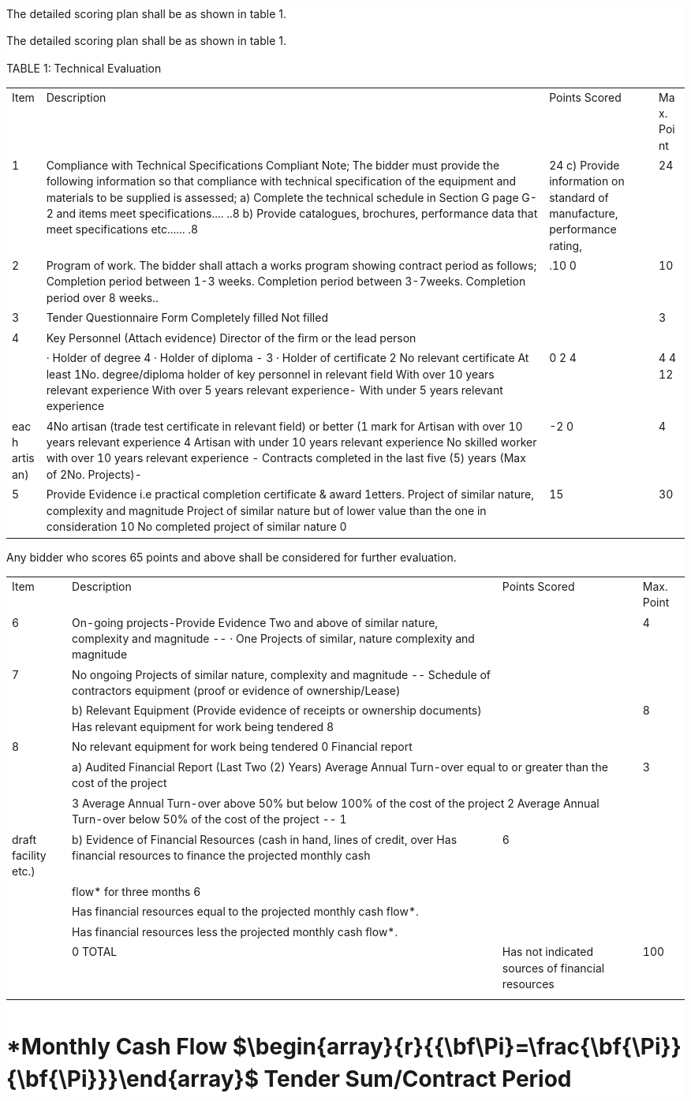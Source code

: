 The detailed scoring plan shall be as shown in table 1.  

The detailed scoring plan shall be as shown in table 1.  

TABLE 1: Technical Evaluation   


<html><body><table><tr><td>Item</td><td>Description</td><td>Points Scored</td><td>Max. Point</td></tr><tr><td>1</td><td>Compliance with Technical Specifications Compliant Note; The bidder must provide the following information so that compliance with technical specification of the equipment and materials to be supplied is assessed; a) Complete the technical schedule in Section G page G-2 and items meet specifications.... ..8 b) Provide catalogues, brochures, performance data that meet specifications etc...... .8</td><td>24 c)  Provide information on standard of manufacture, performance rating,</td><td>24</td></tr><tr><td>2</td><td>Program of work. The bidder shall attach a works program showing contract period as follows; Completion period between 1-3 weeks. Completion period between 3-7weeks. Completion period over 8 weeks..</td><td>.10 0</td><td>10</td></tr><tr><td>3</td><td>Tender Questionnaire Form Completely filled Not filled</td><td></td><td>3</td></tr><tr><td>4</td><td>Key Personnel (Attach evidence) Director of the firm or the lead person</td><td></td><td></td></tr><tr><td></td><td>· Holder of degree 4 · Holder of diploma - 3 · Holder of certificate 2 No relevant certificate At least 1No. degree/diploma holder of key personnel in relevant field With over 10 years relevant experience With over 5 years relevant experience- With under 5 years relevant experience</td><td>0 2 4</td><td>4 4 12</td></tr><tr><td>each artisan)</td><td>4No artisan (trade test certificate in relevant field) or better (1 mark for Artisan with over 10 years relevant experience 4 Artisan with under 10 years relevant experience No skilled worker with over 10 years relevant experience - Contracts completed in the last five (5) years (Max of 2No. Projects)-</td><td>-2 0</td><td>4</td></tr><tr><td>5</td><td>Provide Evidence i.e practical completion certificate & award 1etters. Project of similar nature, complexity and magnitude Project of similar nature but of lower value than the one in consideration 10 No completed project of similar nature 0</td><td>15</td><td>30</td></tr></table></body></html>  

Any bidder who scores 65 points and above shall be considered for further evaluation.   


<html><body><table><tr><td>Item</td><td>Description</td><td>Points Scored</td><td colspan="2">Max. Point</td></tr><tr><td>6</td><td>On-going projects-Provide Evidence Two and above of similar nature, complexity and magnitude -- · One Projects of similar, nature complexity and magnitude</td><td></td><td colspan="2">4</td></tr><tr><td>7</td><td>No ongoing Projects of similar nature, complexity and magnitude -- Schedule of contractors equipment (proof or evidence of ownership/Lease)</td><td></td><td colspan="2"></td></tr><tr><td></td><td>b) Relevant Equipment (Provide evidence of receipts or ownership documents) Has relevant equipment for work being tendered 8</td><td></td><td colspan="2">8</td></tr><tr><td>8</td><td>No relevant equipment for work being tendered 0 Financial report</td><td></td><td colspan="2"></td></tr><tr><td></td><td colspan="2">a) Audited Financial Report (Last Two (2) Years) Average Annual Turn-over equal to or greater than the cost of the project</td><td colspan="2">3</td></tr><tr><td></td><td colspan="2">3 Average Annual Turn-over above 50% but below 100% of the cost of the project 2 Average Annual Turn-over below 50% of the cost of the project -- 1</td><td colspan="2"></td></tr><tr><td>draft facility etc.)</td><td>b) Evidence of Financial Resources (cash in hand, lines of credit, over Has financial resources to finance the projected monthly cash</td><td rowspan="2">6</td><td rowspan="4"></td><td rowspan="4"></td></tr><tr><td rowspan="3"></td><td>flow* for three months 6</td></tr><tr><td>Has financial resources equal to the projected monthly cash flow*.</td><td></td></tr><tr><td>Has financial resources less the projected monthly cash flow*.</td><td></td></tr><tr><td></td><td>0 TOTAL</td><td> Has not indicated sources of financial resources</td><td>100</td><td></td></tr><tr><td></td><td colspan="2"></td><td></td><td colspan="2"></td></tr></table></body></html>  

# \*Monthly Cash Flow $\begin{array}{r}{{\bf\Pi}=\frac{\bf{\Pi}}{\bf{\Pi}}}\end{array}$ Tender Sum/Contract Period  
